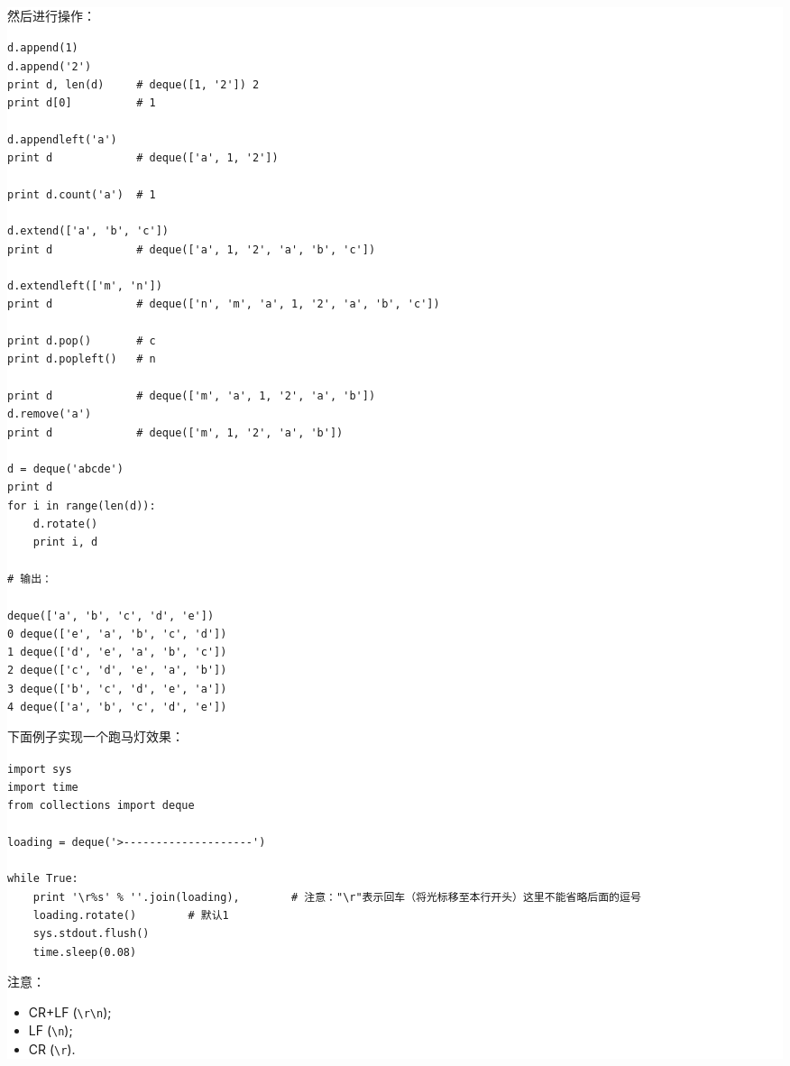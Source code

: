 然后进行操作：

    d.append(1)
    d.append('2')
    print d, len(d)     # deque([1, '2']) 2
    print d[0]          # 1

    d.appendleft('a')
    print d             # deque(['a', 1, '2'])

    print d.count('a')  # 1

    d.extend(['a', 'b', 'c'])
    print d             # deque(['a', 1, '2', 'a', 'b', 'c'])

    d.extendleft(['m', 'n'])
    print d             # deque(['n', 'm', 'a', 1, '2', 'a', 'b', 'c'])

    print d.pop()       # c
    print d.popleft()   # n

    print d             # deque(['m', 'a', 1, '2', 'a', 'b'])
    d.remove('a')
    print d             # deque(['m', 1, '2', 'a', 'b'])

    d = deque('abcde')
    print d
    for i in range(len(d)):
        d.rotate()
        print i, d

    # 输出：

    deque(['a', 'b', 'c', 'd', 'e'])
    0 deque(['e', 'a', 'b', 'c', 'd'])
    1 deque(['d', 'e', 'a', 'b', 'c'])
    2 deque(['c', 'd', 'e', 'a', 'b'])
    3 deque(['b', 'c', 'd', 'e', 'a'])
    4 deque(['a', 'b', 'c', 'd', 'e'])

下面例子实现一个跑马灯效果：

    import sys
    import time
    from collections import deque

    loading = deque('>--------------------')

    while True:
        print '\r%s' % ''.join(loading),        # 注意："\r"表示回车（将光标移至本行开头）这里不能省略后面的逗号
        loading.rotate()        # 默认1
        sys.stdout.flush()     
        time.sleep(0.08)

注意：

- CR+LF (`\r\n`);
- LF (`\n`);
- CR (`\r`).
